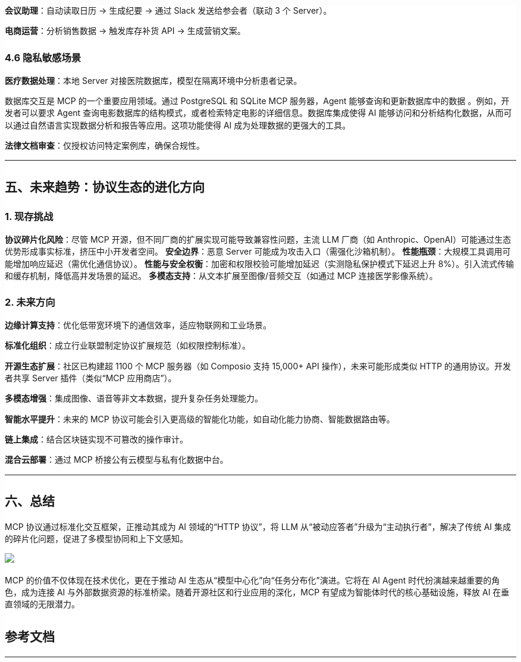 **会议助理**：自动读取日历 → 生成纪要 → 通过 Slack 发送给参会者（联动 3 个 Server）。

**电商运营**：分析销售数据 → 触发库存补货 API → 生成营销文案。

### 4.6 **隐私敏感场景**

**医疗数据处理**：本地 Server 对接医院数据库，模型在隔离环境中分析患者记录。

数据库交互是 MCP 的一个重要应用领域。通过 PostgreSQL 和 SQLite MCP 服务器，Agent 能够查询和更新数据库中的数据 。例如，开发者可以要求 Agent 查询电影数据库的结构模式，或者检索特定电影的详细信息。数据库集成使得 AI 能够访问和分析结构化数据，从而可以通过自然语言实现数据分析和报告等应用。这项功能使得 AI 成为处理数据的更强大的工具。

**法律文档审查**：仅授权访问特定案例库，确保合规性。

---

## **五、未来趋势：协议生态的进化方向**

### 1. **现存挑战**

**协议碎片化风险**：尽管 MCP 开源，但不同厂商的扩展实现可能导致兼容性问题，主流 LLM 厂商（如 Anthropic、OpenAI）可能通过生态优势形成事实标准，挤压中小开发者空间。
**安全边界**：恶意 Server 可能成为攻击入口（需强化沙箱机制）。
**性能瓶颈**：大规模工具调用可能增加响应延迟（需优化通信协议）。
**性能与安全权衡**：加密和权限校验可能增加延迟（实测隐私保护模式下延迟上升 8%）。引入流式传输和缓存机制，降低高并发场景的延迟。
**多模态支持**：从文本扩展至图像/音频交互（如通过 MCP 连接医学影像系统）。

### 2. **未来方向**

**边缘计算支持**：优化低带宽环境下的通信效率，适应物联网和工业场景。

**标准化组织**：成立行业联盟制定协议扩展规范（如权限控制标准）。

**开源生态扩展**：社区已构建超 1100 个 MCP 服务器（如 Composio 支持 15,000+ API 操作），未来可能形成类似 HTTP 的通用协议。开发者共享 Server 插件（类似“MCP 应用商店”）。

**多模态增强**：集成图像、语音等非文本数据，提升复杂任务处理能力。

**智能水平提升**：未来的 MCP 协议可能会引入更高级的智能化功能，如自动化能力协商、智能数据路由等。

**链上集成**：结合区块链实现不可篡改的操作审计。

**混合云部署**：通过 MCP 桥接公有云模型与私有化数据中台。

---

## **六、总结**

MCP 协议通过标准化交互框架，正推动其成为 AI 领域的“HTTP 协议”，将 LLM 从“被动应答者”升级为“主动执行者”，解决了传统 AI 集成的碎片化问题，促进了多模型协同和上下文感知。

![](https://sy0.img.it168.com/article/5/5103/5103796.png)

MCP 的价值不仅体现在技术优化，更在于推动 AI 生态从“模型中心化”向“任务分布化”演进。它将在 AI Agent 时代扮演越来越重要的角色，成为连接 AI 与外部数据资源的标准桥梁。随着开源社区和行业应用的深化，MCP 有望成为智能体时代的核心基础设施，释放 AI 在垂直领域的无限潜力。

## 参考文档 ##
---
